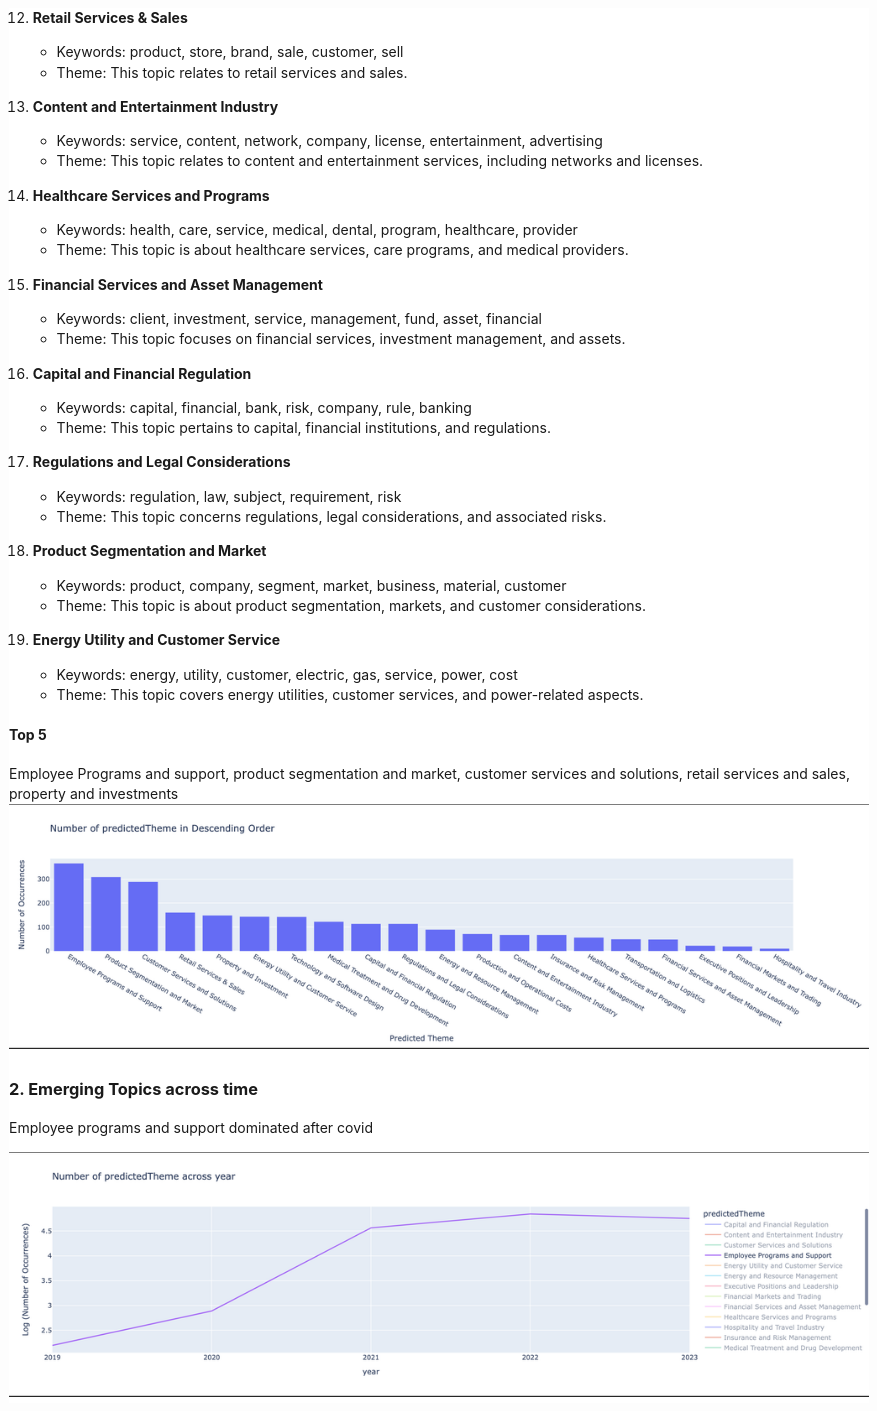 12. **Retail Services & Sales**
    - Keywords: product, store, brand, sale, customer, sell
    - Theme: This topic relates to retail services and sales.

13. **Content and Entertainment Industry**
    - Keywords: service, content, network, company, license, entertainment, advertising
    - Theme: This topic relates to content and entertainment services, including networks and licenses.

14. **Healthcare Services and Programs**
    - Keywords: health, care, service, medical, dental, program, healthcare, provider
    - Theme: This topic is about healthcare services, care programs, and medical providers.

15. **Financial Services and Asset Management**
    - Keywords: client, investment, service, management, fund, asset, financial
    - Theme: This topic focuses on financial services, investment management, and assets.

16. **Capital and Financial Regulation**
    - Keywords: capital, financial, bank, risk, company, rule, banking
    - Theme: This topic pertains to capital, financial institutions, and regulations.

17. **Regulations and Legal Considerations**
    - Keywords: regulation, law, subject, requirement, risk
    - Theme: This topic concerns regulations, legal considerations, and associated risks.

18. **Product Segmentation and Market**
    - Keywords: product, company, segment, market, business, material, customer
    - Theme: This topic is about product segmentation, markets, and customer considerations.

19. **Energy Utility and Customer Service**
    - Keywords: energy, utility, customer, electric, gas, service, power, cost
    - Theme: This topic covers energy utilities, customer services, and power-related aspects.

#### Top 5
Employee Programs and support, product segmentation and market, customer services and solutions, retail services and sales, property and investments
![](plots/commonTopics_emerging.png)

### 2. Emerging Topics across time
Employee programs and support dominated after covid

![](plots/emerging.png)
